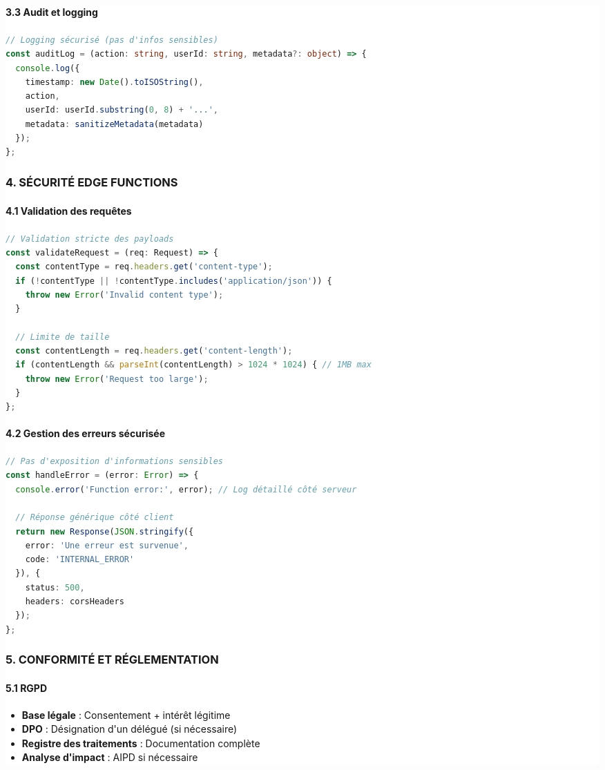 #### 3.3 Audit et logging
```typescript
// Logging sécurisé (pas d'infos sensibles)
const auditLog = (action: string, userId: string, metadata?: object) => {
  console.log({
    timestamp: new Date().toISOString(),
    action,
    userId: userId.substring(0, 8) + '...',
    metadata: sanitizeMetadata(metadata)
  });
};
```

### 4. SÉCURITÉ EDGE FUNCTIONS

#### 4.1 Validation des requêtes
```typescript
// Validation stricte des payloads
const validateRequest = (req: Request) => {
  const contentType = req.headers.get('content-type');
  if (!contentType || !contentType.includes('application/json')) {
    throw new Error('Invalid content type');
  }
  
  // Limite de taille
  const contentLength = req.headers.get('content-length');
  if (contentLength && parseInt(contentLength) > 1024 * 1024) { // 1MB max
    throw new Error('Request too large');
  }
};
```

#### 4.2 Gestion des erreurs sécurisée
```typescript
// Pas d'exposition d'informations sensibles
const handleError = (error: Error) => {
  console.error('Function error:', error); // Log détaillé côté serveur
  
  // Réponse générique côté client
  return new Response(JSON.stringify({ 
    error: 'Une erreur est survenue',
    code: 'INTERNAL_ERROR'
  }), {
    status: 500,
    headers: corsHeaders
  });
};
```

### 5. CONFORMITÉ ET RÉGLEMENTATION

#### 5.1 RGPD
- **Base légale** : Consentement + intérêt légitime
- **DPO** : Désignation d'un délégué (si nécessaire)
- **Registre des traitements** : Documentation complète
- **Analyse d'impact** : AIPD si nécessaire
